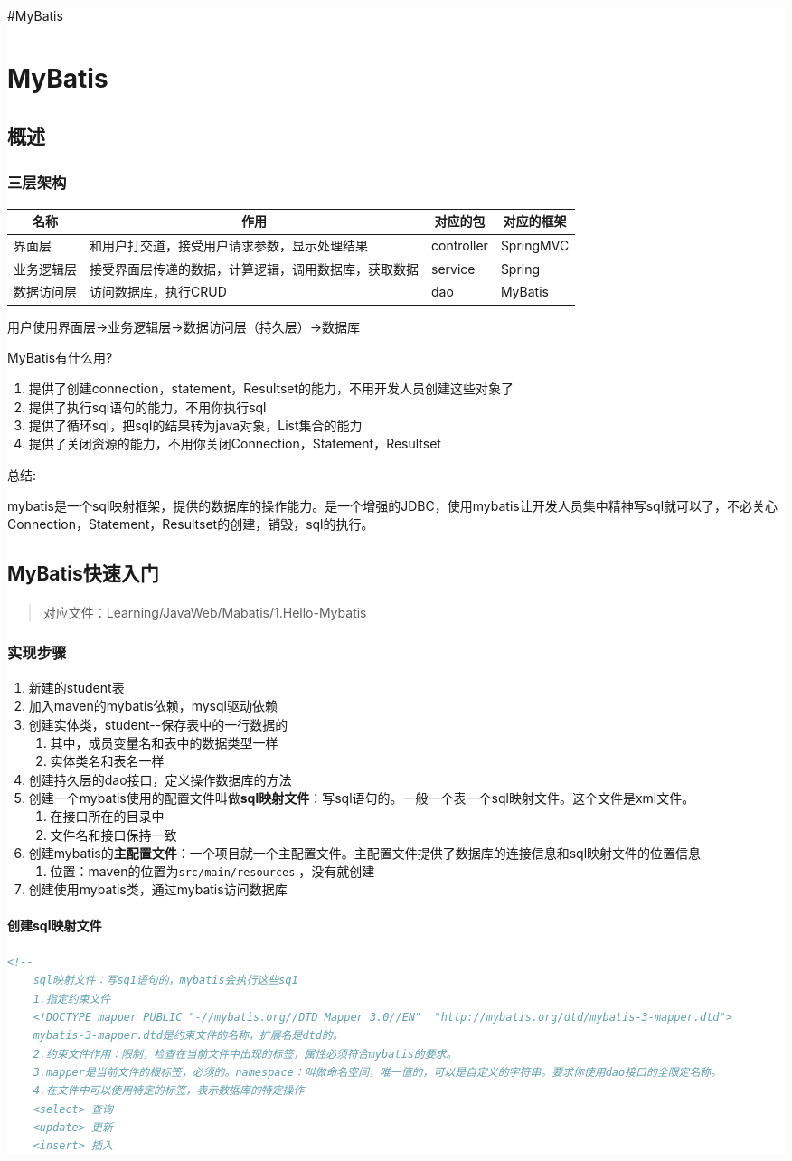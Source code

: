 #MyBatis 

# MyBatis

## 概述

### 三层架构

| 名称       | 作用                                                 | 对应的包   | 对应的框架 |
| ---------- | ---------------------------------------------------- | ---------- | ---------- |
| 界面层     | 和用户打交道，接受用户请求参数，显示处理结果         | controller | SpringMVC  |
| 业务逻辑层 | 接受界面层传递的数据，计算逻辑，调用数据库，获取数据 | service    | Spring     |
| 数据访问层 | 访问数据库，执行CRUD                                 | dao        | MyBatis    |

用户使用界面层->业务逻辑层->数据访问层（持久层）->数据库

MyBatis有什么用?

1. 提供了创建connection，statement，Resultset的能力，不用开发人员创建这些对象了
2. 提供了执行sql语句的能力，不用你执行sql
3. 提供了循环sql，把sql的结果转为java对象，List集合的能力
4. 提供了关闭资源的能力，不用你关闭Connection，Statement，Resultset

总结:

mybatis是一个sql映射框架，提供的数据库的操作能力。是一个增强的JDBC，使用mybatis让开发人员集中精神写sql就可以了，不必关心Connection，Statement，Resultset的创建，销毁，sql的执行。

## MyBatis快速入门

> 对应文件：Learning/JavaWeb/Mabatis/1.Hello-Mybatis

### 实现步骤

1. 新建的student表
2. 加入maven的mybatis依赖，mysql驱动依赖
3. 创建实体类，student--保存表中的一行数据的
    1. 其中，成员变量名和表中的数据类型一样
    2. 实体类名和表名一样
4. 创建持久层的dao接口，定义操作数据库的方法
5. 创建一个mybatis使用的配置文件叫做**sql映射文件**：写sql语句的。一般一个表一个sql映射文件。这个文件是xml文件。
    1. 在接口所在的目录中
    2. 文件名和接口保持一致
6. 创建mybatis的**主配置文件**：一个项目就一个主配置文件。主配置文件提供了数据库的连接信息和sql映射文件的位置信息
    1. 位置：maven的位置为`src/main/resources` ，没有就创建
7. 创建使用mybatis类，通过mybatis访问数据库

#### 创建sql映射文件


```xml
<!-- 
	sql映射文件：写sq1语句的，mybatis会执行这些sq1
    1.指定约束文件
    <!DOCTYPE mapper PUBLIC "-//mybatis.org//DTD Mapper 3.0//EN"  "http://mybatis.org/dtd/mybatis-3-mapper.dtd">
    mybatis-3-mapper.dtd是约束文件的名称，扩展名是dtd的。
    2.约束文件作用：限制，检查在当前文件中出现的标签，属性必须符合mybatis的要求。
    3.mapper是当前文件的根标签，必须的。namespace：叫做命名空间，唯一值的，可以是自定义的字符串。要求你使用dao接口的全限定名称。
    4.在文件中可以使用特定的标签，表示数据库的特定操作
    <select> 查询
    <update> 更新
    <insert> 插入
```
